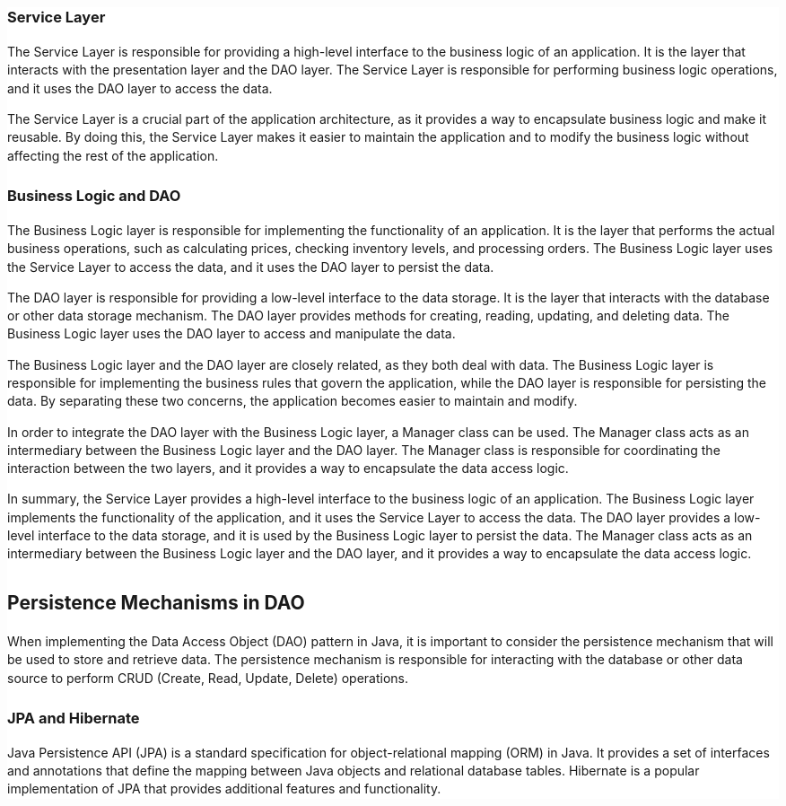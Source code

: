 ### Service Layer

The Service Layer is responsible for providing a high-level interface to the business logic of an application. It is the layer that interacts with the presentation layer and the DAO layer. The Service Layer is responsible for performing business logic operations, and it uses the DAO layer to access the data.

The Service Layer is a crucial part of the application architecture, as it provides a way to encapsulate business logic and make it reusable. By doing this, the Service Layer makes it easier to maintain the application and to modify the business logic without affecting the rest of the application.

### Business Logic and DAO

The Business Logic layer is responsible for implementing the functionality of an application. It is the layer that performs the actual business operations, such as calculating prices, checking inventory levels, and processing orders. The Business Logic layer uses the Service Layer to access the data, and it uses the DAO layer to persist the data.

The DAO layer is responsible for providing a low-level interface to the data storage. It is the layer that interacts with the database or other data storage mechanism. The DAO layer provides methods for creating, reading, updating, and deleting data. The Business Logic layer uses the DAO layer to access and manipulate the data.

The Business Logic layer and the DAO layer are closely related, as they both deal with data. The Business Logic layer is responsible for implementing the business rules that govern the application, while the DAO layer is responsible for persisting the data. By separating these two concerns, the application becomes easier to maintain and modify.

In order to integrate the DAO layer with the Business Logic layer, a Manager class can be used. The Manager class acts as an intermediary between the Business Logic layer and the DAO layer. The Manager class is responsible for coordinating the interaction between the two layers, and it provides a way to encapsulate the data access logic.

In summary, the Service Layer provides a high-level interface to the business logic of an application. The Business Logic layer implements the functionality of the application, and it uses the Service Layer to access the data. The DAO layer provides a low-level interface to the data storage, and it is used by the Business Logic layer to persist the data. The Manager class acts as an intermediary between the Business Logic layer and the DAO layer, and it provides a way to encapsulate the data access logic.

Persistence Mechanisms in DAO
-----------------------------

When implementing the Data Access Object (DAO) pattern in Java, it is important to consider the persistence mechanism that will be used to store and retrieve data. The persistence mechanism is responsible for interacting with the database or other data source to perform CRUD (Create, Read, Update, Delete) operations.

### JPA and Hibernate

Java Persistence API (JPA) is a standard specification for object-relational mapping (ORM) in Java. It provides a set of interfaces and annotations that define the mapping between Java objects and relational database tables. Hibernate is a popular implementation of JPA that provides additional features and functionality.

